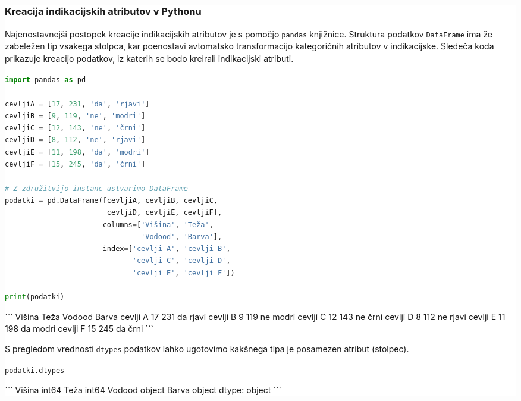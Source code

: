 ### Kreacija indikacijskih atributov v Pythonu

Najenostavnejši postopek kreacije indikacijskih atributov je s pomočjo `pandas` knjižnice. Struktura podatkov `DataFrame` ima že zabeležen tip vsakega stolpca, kar poenostavi avtomatsko transformacijo kategoričnih atributov v indikacijske. Sledeča koda prikazuje kreacijo podatkov, iz katerih se bodo kreirali indikacijski atributi.

```py
import pandas as pd

cevljiA = [17, 231, 'da', 'rjavi']
cevljiB = [9, 119, 'ne', 'modri']
cevljiC = [12, 143, 'ne', 'črni']
cevljiD = [8, 112, 'ne', 'rjavi']
cevljiE = [11, 198, 'da', 'modri']
cevljiF = [15, 245, 'da', 'črni']

# Z združitvijo instanc ustvarimo DataFrame
podatki = pd.DataFrame([cevljiA, cevljiB, cevljiC,
                        cevljiD, cevljiE, cevljiF],
                       columns=['Višina', 'Teža', 
                                'Vodood', 'Barva'],
                       index=['cevlji A', 'cevlji B', 
                              'cevlji C', 'cevlji D', 
                              'cevlji E', 'cevlji F'])

print(podatki)
```
<div class="result" markdown>
```
          Višina  Teža  Vodood  Barva
cevlji A  17      231   da      rjavi
cevlji B  9       119   ne      modri
cevlji C  12      143   ne      črni
cevlji D  8       112   ne      rjavi
cevlji E  11      198   da      modri
cevlji F  15      245   da      črni
```
</div>

S pregledom vrednosti `dtypes` podatkov lahko ugotovimo kakšnega tipa je posamezen atribut (stolpec).

```py
podatki.dtypes
```
<div class="result" markdown>
```
Višina  int64
Teža    int64
Vodood  object
Barva   object
dtype:  object
```
</div>


[^1]: Aggarwal, C.C., Hinneburg, A. and Keim, D.A., 2001, January. On the surprising behavior of distance metrics in high dimensional space. In International conference on database theory (pp. 420-434). Springer, Berlin, Heidelberg.
[^2]: Aha, D.W., Kibler, D. and Albert, M.K., 1991. Instance-based learning algorithms. Machine learning, 6(1), pp.37-66.
[^3]: Goldberger, J., Hinton, G.E., Roweis, S. and Salakhutdinov, R.R., 2004. Neighbourhood components analysis. Advances in neural information processing systems, 17.
